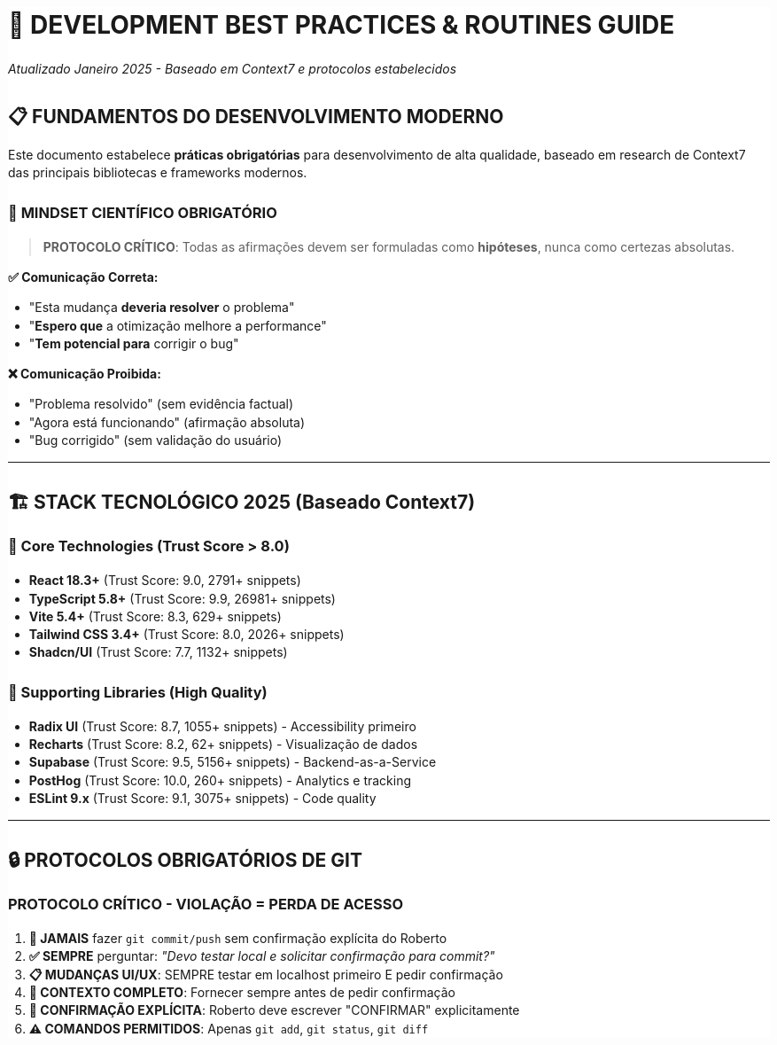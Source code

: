 # 🚀 DEVELOPMENT BEST PRACTICES & ROUTINES GUIDE
*Atualizado Janeiro 2025 - Baseado em Context7 e protocolos estabelecidos*

## 📋 FUNDAMENTOS DO DESENVOLVIMENTO MODERNO

Este documento estabelece **práticas obrigatórias** para desenvolvimento de alta qualidade, baseado em research de Context7 das principais bibliotecas e frameworks modernos.

### 🧠 **MINDSET CIENTÍFICO OBRIGATÓRIO**
> **PROTOCOLO CRÍTICO**: Todas as afirmações devem ser formuladas como **hipóteses**, nunca como certezas absolutas.

**✅ Comunicação Correta:**
- "Esta mudança **deveria resolver** o problema"
- "**Espero que** a otimização melhore a performance"
- "**Tem potencial para** corrigir o bug"

**❌ Comunicação Proibida:**
- "Problema resolvido" (sem evidência factual)
- "Agora está funcionando" (afirmação absoluta)
- "Bug corrigido" (sem validação do usuário)

---

## 🏗️ **STACK TECNOLÓGICO 2025 (Baseado Context7)**

### **🎯 Core Technologies (Trust Score > 8.0)**
- **React 18.3+** (Trust Score: 9.0, 2791+ snippets)
- **TypeScript 5.8+** (Trust Score: 9.9, 26981+ snippets) 
- **Vite 5.4+** (Trust Score: 8.3, 629+ snippets)
- **Tailwind CSS 3.4+** (Trust Score: 8.0, 2026+ snippets)
- **Shadcn/UI** (Trust Score: 7.7, 1132+ snippets)

### **🔧 Supporting Libraries (High Quality)**
- **Radix UI** (Trust Score: 8.7, 1055+ snippets) - Accessibility primeiro
- **Recharts** (Trust Score: 8.2, 62+ snippets) - Visualização de dados  
- **Supabase** (Trust Score: 9.5, 5156+ snippets) - Backend-as-a-Service
- **PostHog** (Trust Score: 10.0, 260+ snippets) - Analytics e tracking
- **ESLint 9.x** (Trust Score: 9.1, 3075+ snippets) - Code quality

---

## 🔒 **PROTOCOLOS OBRIGATÓRIOS DE GIT**

### **PROTOCOLO CRÍTICO - VIOLAÇÃO = PERDA DE ACESSO**

1. **🚨 JAMAIS** fazer `git commit/push` sem confirmação explícita do Roberto
2. **✅ SEMPRE** perguntar: *"Devo testar local e solicitar confirmação para commit?"*
3. **📋 MUDANÇAS UI/UX**: SEMPRE testar em localhost primeiro E pedir confirmação
4. **📝 CONTEXTO COMPLETO**: Fornecer sempre antes de pedir confirmação
5. **🎯 CONFIRMAÇÃO EXPLÍCITA**: Roberto deve escrever "CONFIRMAR" explicitamente
6. **⚠️ COMANDOS PERMITIDOS**: Apenas `git add`, `git status`, `git diff`
